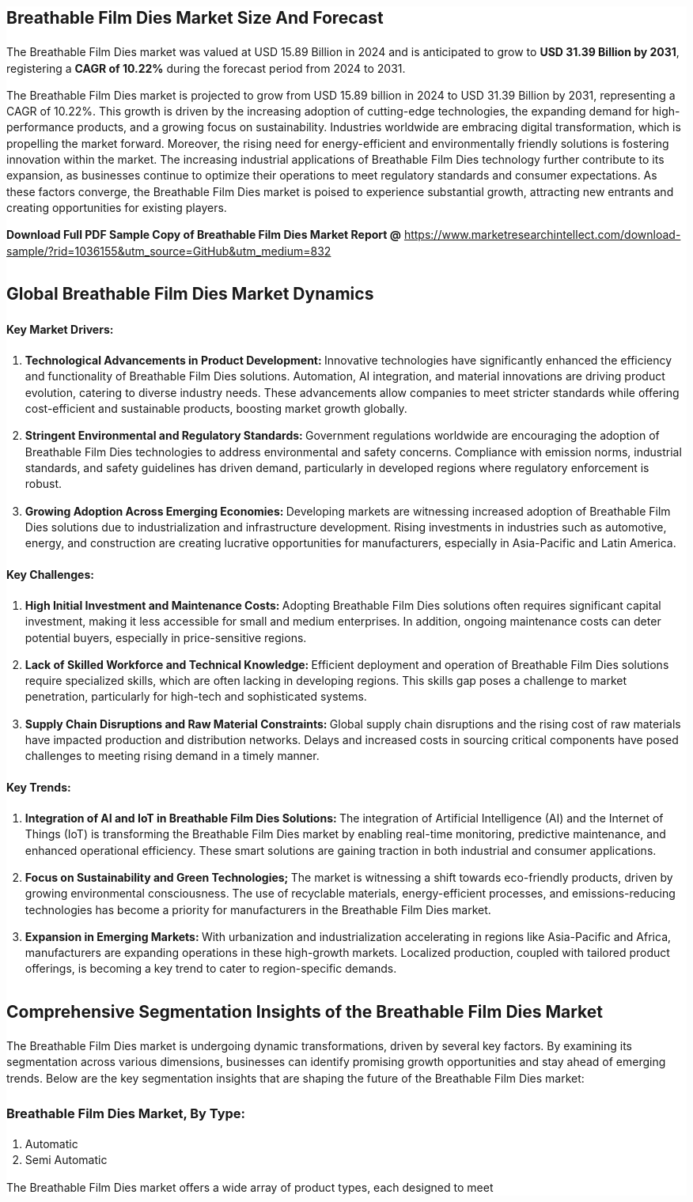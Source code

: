 <h2>Breathable Film Dies Market Size And Forecast</h2><p>The Breathable Film Dies market was valued at USD 15.89 Billion in 2024 and is anticipated to grow to <strong>USD 31.39 Billion by 2031</strong>, registering a <strong>CAGR of 10.22%</strong> during the forecast period from 2024 to 2031.</p><p>The Breathable Film Dies market is projected to grow from USD 15.89 billion in 2024 to USD 31.39 Billion by 2031, representing a CAGR of 10.22%. This growth is driven by the increasing adoption of cutting-edge technologies, the expanding demand for high-performance products, and a growing focus on sustainability. Industries worldwide are embracing digital transformation, which is propelling the market forward. Moreover, the rising need for energy-efficient and environmentally friendly solutions is fostering innovation within the market. The increasing industrial applications of Breathable Film Dies technology further contribute to its expansion, as businesses continue to optimize their operations to meet regulatory standards and consumer expectations. As these factors converge, the Breathable Film Dies market is poised to experience substantial growth, attracting new entrants and creating opportunities for existing players.</p><p><strong>Download Full PDF Sample Copy of Breathable Film Dies Market Report @</strong>&nbsp;<a href="https://www.marketresearchintellect.com/download-sample/?rid=1036155&amp;utm_source=GitHub&amp;utm_medium=832">https://www.marketresearchintellect.com/download-sample/?rid=1036155&amp;utm_source=GitHub&amp;utm_medium=832</a></p><h2>Global Breathable Film Dies Market Dynamics</h2><h4><strong>Key Market Drivers:</strong></h4><ol><li><p><strong>Technological Advancements in Product Development:&nbsp;</strong>Innovative technologies have significantly enhanced the efficiency and functionality of Breathable Film Dies solutions. Automation, AI integration, and material innovations are driving product evolution, catering to diverse industry needs. These advancements allow companies to meet stricter standards while offering cost-efficient and sustainable products, boosting market growth globally.</p></li><li><p><strong>Stringent Environmental and Regulatory Standards:&nbsp;</strong>Government regulations worldwide are encouraging the adoption of Breathable Film Dies technologies to address environmental and safety concerns. Compliance with emission norms, industrial standards, and safety guidelines has driven demand, particularly in developed regions where regulatory enforcement is robust.</p></li><li><p><strong>Growing Adoption Across Emerging Economies:&nbsp;</strong>Developing markets are witnessing increased adoption of Breathable Film Dies solutions due to industrialization and infrastructure development. Rising investments in industries such as automotive, energy, and construction are creating lucrative opportunities for manufacturers, especially in Asia-Pacific and Latin America.</p></li></ol><h4><strong>Key Challenges:</strong></h4><ol><li><p><strong>High Initial Investment and Maintenance Costs:&nbsp;</strong>Adopting Breathable Film Dies solutions often requires significant capital investment, making it less accessible for small and medium enterprises. In addition, ongoing maintenance costs can deter potential buyers, especially in price-sensitive regions.</p></li><li><p><strong>Lack of Skilled Workforce and Technical Knowledge:&nbsp;</strong>Efficient deployment and operation of Breathable Film Dies solutions require specialized skills, which are often lacking in developing regions. This skills gap poses a challenge to market penetration, particularly for high-tech and sophisticated systems.</p></li><li><p><strong>Supply Chain Disruptions and Raw Material Constraints:&nbsp;</strong>Global supply chain disruptions and the rising cost of raw materials have impacted production and distribution networks. Delays and increased costs in sourcing critical components have posed challenges to meeting rising demand in a timely manner.</p></li></ol><h4><strong>Key Trends:</strong></h4><ol><li><p><strong>Integration of AI and IoT in Breathable Film Dies Solutions:&nbsp;</strong>The integration of Artificial Intelligence (AI) and the Internet of Things (IoT) is transforming the Breathable Film Dies market by enabling real-time monitoring, predictive maintenance, and enhanced operational efficiency. These smart solutions are gaining traction in both industrial and consumer applications.</p></li><li><p><strong>Focus on Sustainability and Green Technologies;&nbsp;</strong>The market is witnessing a shift towards eco-friendly products, driven by growing environmental consciousness. The use of recyclable materials, energy-efficient processes, and emissions-reducing technologies has become a priority for manufacturers in the Breathable Film Dies market.</p></li><li><p><strong>Expansion in Emerging Markets:&nbsp;</strong>With urbanization and industrialization accelerating in regions like Asia-Pacific and Africa, manufacturers are expanding operations in these high-growth markets. Localized production, coupled with tailored product offerings, is becoming a key trend to cater to region-specific demands.</p></li></ol><div class="article-main__content" data-test-id="publishing-text-block"><h2>Comprehensive Segmentation Insights of the Breathable Film Dies Market</h2><p>The Breathable Film Dies market is undergoing dynamic transformations, driven by several key factors. By examining its segmentation across various dimensions, businesses can identify promising growth opportunities and stay ahead of emerging trends. Below are the key segmentation insights that are shaping the future of the Breathable Film Dies market:</p><h3><strong>Breathable Film Dies Market, By Type:<br /></strong></h3><ol><li>Automatic<li> Semi Automatic</li></ol><p>The Breathable Film Dies market offers a wide array of product types, each designed to meet